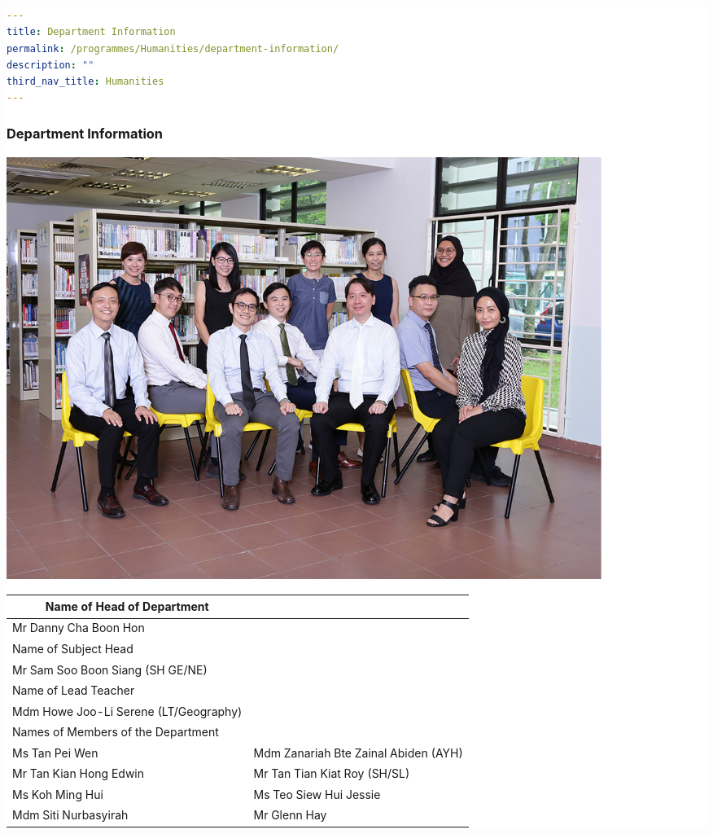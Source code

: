 ```yaml
---
title: Department Information
permalink: /programmes/Humanities/department-information/
description: ""
third_nav_title: Humanities
---
```

### Department Information

<img src="/images/Programmes/Humanities/H1.png" style="width:85%">
<br>

| Name of Head of Department |  |
|---|---|
| Mr Danny Cha Boon Hon |  |
| Name of Subject Head |  |
| Mr Sam Soo Boon Siang (SH GE/NE) |  |
| Name of Lead Teacher |  |
| Mdm Howe Joo-Li Serene (LT/Geography) |  |
| Names of Members of the Department |  |
| Ms Tan Pei Wen | Mdm Zanariah Bte Zainal Abiden (AYH) |
| Mr Tan Kian Hong Edwin | Mr Tan Tian Kiat Roy (SH/SL) |
| Ms Koh Ming Hui | Ms Teo Siew Hui Jessie |
| Mdm Siti Nurbasyirah | Mr Glenn Hay
